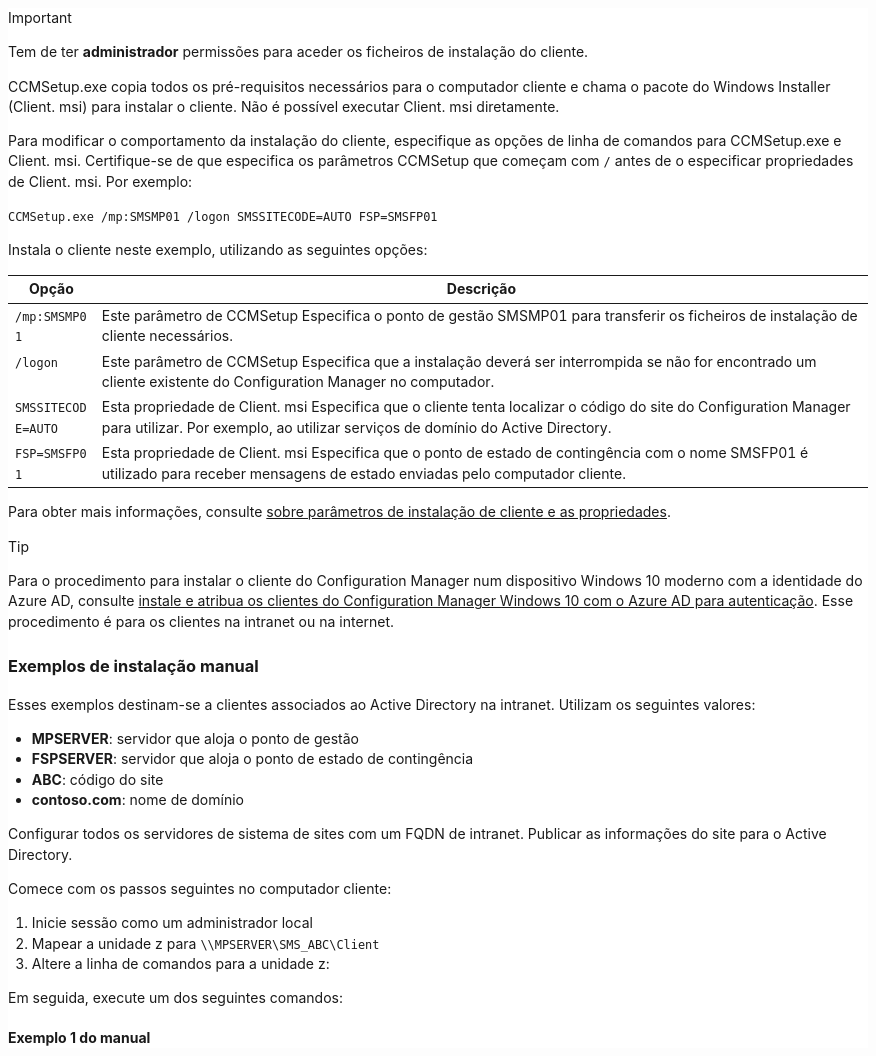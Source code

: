 > [!IMPORTANT]  
>  Tem de ter **administrador** permissões para aceder os ficheiros de instalação do cliente.  

CCMSetup.exe copia todos os pré-requisitos necessários para o computador cliente e chama o pacote do Windows Installer (Client. msi) para instalar o cliente. Não é possível executar Client. msi diretamente.  

Para modificar o comportamento da instalação do cliente, especifique as opções de linha de comandos para CCMSetup.exe e Client. msi. Certifique-se de que especifica os parâmetros CCMSetup que começam com `/` antes de o especificar propriedades de Client. msi. Por exemplo:  

`CCMSetup.exe /mp:SMSMP01 /logon SMSSITECODE=AUTO FSP=SMSFP01`    

Instala o cliente neste exemplo, utilizando as seguintes opções:  

|Opção|Descrição|  
|--------------|-----------------|  
|`/mp:SMSMP01`|Este parâmetro de CCMSetup Especifica o ponto de gestão SMSMP01 para transferir os ficheiros de instalação de cliente necessários.|  
|`/logon`|Este parâmetro de CCMSetup Especifica que a instalação deverá ser interrompida se não for encontrado um cliente existente do Configuration Manager no computador.|  
|`SMSSITECODE=AUTO`|Esta propriedade de Client. msi Especifica que o cliente tenta localizar o código do site do Configuration Manager para utilizar. Por exemplo, ao utilizar serviços de domínio do Active Directory.|  
|`FSP=SMSFP01`|Esta propriedade de Client. msi Especifica que o ponto de estado de contingência com o nome SMSFP01 é utilizado para receber mensagens de estado enviadas pelo computador cliente.|  

 Para obter mais informações, consulte [sobre parâmetros de instalação de cliente e as propriedades](/sccm/core/clients/deploy/about-client-installation-properties).  

> [!Tip]  
> Para o procedimento para instalar o cliente do Configuration Manager num dispositivo Windows 10 moderno com a identidade do Azure AD, consulte [instale e atribua os clientes do Configuration Manager Windows 10 com o Azure AD para autenticação](/sccm/core/clients/deploy/deploy-clients-cmg-azure). Esse procedimento é para os clientes na intranet ou na internet.  


### <a name="manual-installation-examples"></a>Exemplos de instalação manual

Esses exemplos destinam-se a clientes associados ao Active Directory na intranet. Utilizam os seguintes valores:  

- **MPSERVER**: servidor que aloja o ponto de gestão   
- **FSPSERVER**: servidor que aloja o ponto de estado de contingência  
- **ABC**: código do site  
- **contoso.com**: nome de domínio  

Configurar todos os servidores de sistema de sites com um FQDN de intranet. Publicar as informações do site para o Active Directory.  

Comece com os passos seguintes no computador cliente:  
1. Inicie sessão como um administrador local  
2. Mapear a unidade z para `\\MPSERVER\SMS_ABC\Client`  
3. Altere a linha de comandos para a unidade z:  

Em seguida, execute um dos seguintes comandos:  


#### <a name="manual-example-1"></a>Exemplo 1 do manual  
